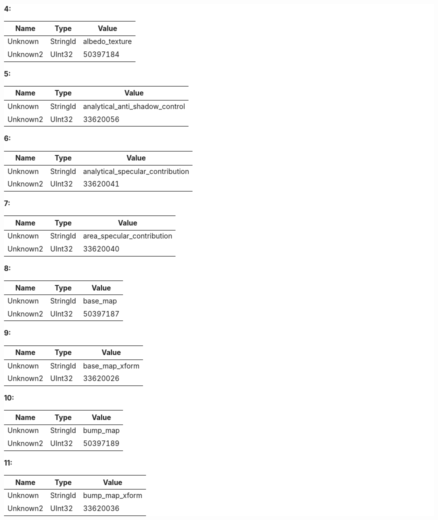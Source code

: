 
**4:**

Name	| Type	| Value
---	|---	|---	|
Unknown	|StringId	|albedo_texture
Unknown2	|UInt32	|50397184


**5:**

Name	| Type	| Value
---	|---	|---	|
Unknown	|StringId	|analytical_anti_shadow_control
Unknown2	|UInt32	|33620056


**6:**

Name	| Type	| Value
---	|---	|---	|
Unknown	|StringId	|analytical_specular_contribution
Unknown2	|UInt32	|33620041


**7:**

Name	| Type	| Value
---	|---	|---	|
Unknown	|StringId	|area_specular_contribution
Unknown2	|UInt32	|33620040


**8:**

Name	| Type	| Value
---	|---	|---	|
Unknown	|StringId	|base_map
Unknown2	|UInt32	|50397187


**9:**

Name	| Type	| Value
---	|---	|---	|
Unknown	|StringId	|base_map_xform
Unknown2	|UInt32	|33620026


**10:**

Name	| Type	| Value
---	|---	|---	|
Unknown	|StringId	|bump_map
Unknown2	|UInt32	|50397189


**11:**

Name	| Type	| Value
---	|---	|---	|
Unknown	|StringId	|bump_map_xform
Unknown2	|UInt32	|33620036
